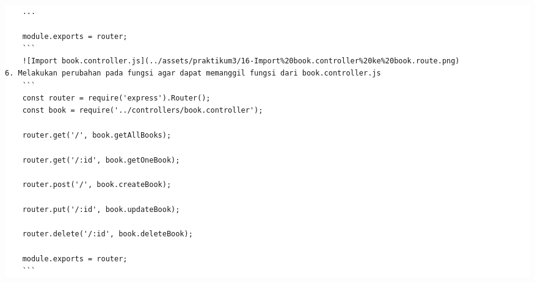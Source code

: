         ...
        
        module.exports = router;
        ```
        ![Import book.controller.js](../assets/praktikum3/16-Import%20book.controller%20ke%20book.route.png)
    6. Melakukan perubahan pada fungsi agar dapat memanggil fungsi dari book.controller.js
        ```
        const router = require('express').Router();
        const book = require('../controllers/book.controller');
        
        router.get('/', book.getAllBooks);

        router.get('/:id', book.getOneBook);
     
        router.post('/', book.createBook);
     
        router.put('/:id', book.updateBook);
     
        router.delete('/:id', book.deleteBook);
     
        module.exports = router;
        ```